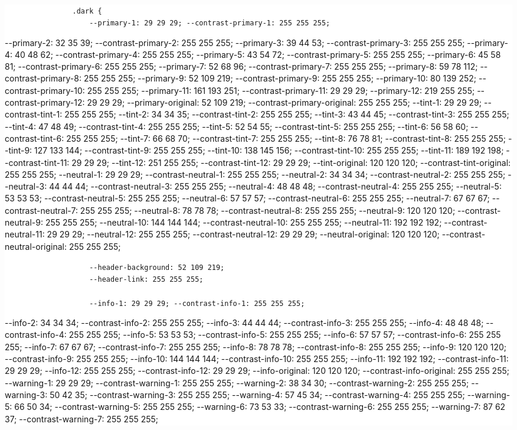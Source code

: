                     .dark {
                        --primary-1: 29 29 29; --contrast-primary-1: 255 255 255;
--primary-2: 32 35 39; --contrast-primary-2: 255 255 255;
--primary-3: 39 44 53; --contrast-primary-3: 255 255 255;
--primary-4: 40 48 62; --contrast-primary-4: 255 255 255;
--primary-5: 43 54 72; --contrast-primary-5: 255 255 255;
--primary-6: 45 58 81; --contrast-primary-6: 255 255 255;
--primary-7: 52 68 96; --contrast-primary-7: 255 255 255;
--primary-8: 59 78 112; --contrast-primary-8: 255 255 255;
--primary-9: 52 109 219; --contrast-primary-9: 255 255 255;
--primary-10: 80 139 252; --contrast-primary-10: 255 255 255;
--primary-11: 161 193 251; --contrast-primary-11: 29 29 29;
--primary-12: 219 255 255; --contrast-primary-12: 29 29 29;
--primary-original: 52 109 219; --contrast-primary-original: 255 255 255;
                        --tint-1: 29 29 29; --contrast-tint-1: 255 255 255;
--tint-2: 34 34 35; --contrast-tint-2: 255 255 255;
--tint-3: 43 44 45; --contrast-tint-3: 255 255 255;
--tint-4: 47 48 49; --contrast-tint-4: 255 255 255;
--tint-5: 52 54 55; --contrast-tint-5: 255 255 255;
--tint-6: 56 58 60; --contrast-tint-6: 255 255 255;
--tint-7: 66 68 70; --contrast-tint-7: 255 255 255;
--tint-8: 76 78 81; --contrast-tint-8: 255 255 255;
--tint-9: 127 133 144; --contrast-tint-9: 255 255 255;
--tint-10: 138 145 156; --contrast-tint-10: 255 255 255;
--tint-11: 189 192 198; --contrast-tint-11: 29 29 29;
--tint-12: 251 255 255; --contrast-tint-12: 29 29 29;
--tint-original: 120 120 120; --contrast-tint-original: 255 255 255;
                        --neutral-1: 29 29 29; --contrast-neutral-1: 255 255 255;
--neutral-2: 34 34 34; --contrast-neutral-2: 255 255 255;
--neutral-3: 44 44 44; --contrast-neutral-3: 255 255 255;
--neutral-4: 48 48 48; --contrast-neutral-4: 255 255 255;
--neutral-5: 53 53 53; --contrast-neutral-5: 255 255 255;
--neutral-6: 57 57 57; --contrast-neutral-6: 255 255 255;
--neutral-7: 67 67 67; --contrast-neutral-7: 255 255 255;
--neutral-8: 78 78 78; --contrast-neutral-8: 255 255 255;
--neutral-9: 120 120 120; --contrast-neutral-9: 255 255 255;
--neutral-10: 144 144 144; --contrast-neutral-10: 255 255 255;
--neutral-11: 192 192 192; --contrast-neutral-11: 29 29 29;
--neutral-12: 255 255 255; --contrast-neutral-12: 29 29 29;
--neutral-original: 120 120 120; --contrast-neutral-original: 255 255 255;

                        --header-background: 52 109 219;
                        --header-link: 255 255 255;

                        --info-1: 29 29 29; --contrast-info-1: 255 255 255;
--info-2: 34 34 34; --contrast-info-2: 255 255 255;
--info-3: 44 44 44; --contrast-info-3: 255 255 255;
--info-4: 48 48 48; --contrast-info-4: 255 255 255;
--info-5: 53 53 53; --contrast-info-5: 255 255 255;
--info-6: 57 57 57; --contrast-info-6: 255 255 255;
--info-7: 67 67 67; --contrast-info-7: 255 255 255;
--info-8: 78 78 78; --contrast-info-8: 255 255 255;
--info-9: 120 120 120; --contrast-info-9: 255 255 255;
--info-10: 144 144 144; --contrast-info-10: 255 255 255;
--info-11: 192 192 192; --contrast-info-11: 29 29 29;
--info-12: 255 255 255; --contrast-info-12: 29 29 29;
--info-original: 120 120 120; --contrast-info-original: 255 255 255;
                        --warning-1: 29 29 29; --contrast-warning-1: 255 255 255;
--warning-2: 38 34 30; --contrast-warning-2: 255 255 255;
--warning-3: 50 42 35; --contrast-warning-3: 255 255 255;
--warning-4: 57 45 34; --contrast-warning-4: 255 255 255;
--warning-5: 66 50 34; --contrast-warning-5: 255 255 255;
--warning-6: 73 53 33; --contrast-warning-6: 255 255 255;
--warning-7: 87 62 37; --contrast-warning-7: 255 255 255;